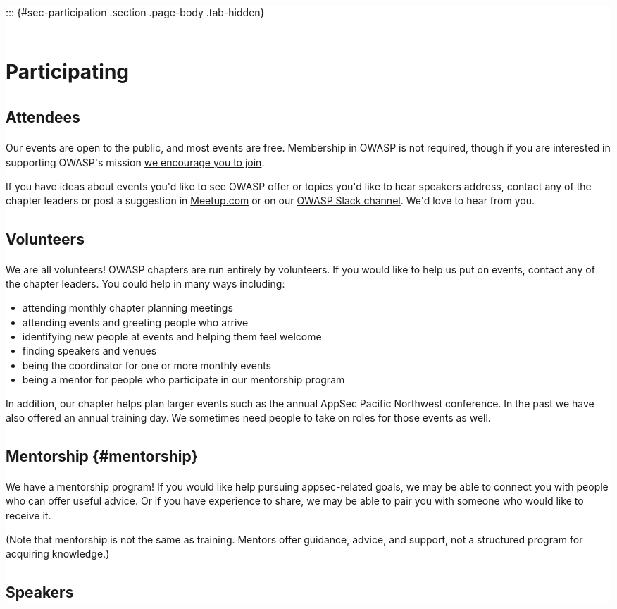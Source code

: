 ::: {#sec-participation .section .page-body .tab-hidden}

------------------------------------------------------------------------

# Participating

## Attendees

Our events are open to the public, and most events are free. Membership
in OWASP is not required, though if you are interested in supporting
OWASP's mission [we encourage you to
join](https://owasp.org/membership/).

If you have ideas about events you'd like to see OWASP offer or topics
you'd like to hear speakers address, contact any of the chapter leaders
or post a suggestion in
[Meetup.com](https://www.meetup.com/owasp-portland-chapter/) or on our
[OWASP Slack channel](https://app.slack.com/client/T04T40NHX/CDYV8SKTR).
We'd love to hear from you.

## Volunteers

We are all volunteers! OWASP chapters are run entirely by volunteers. If
you would like to help us put on events, contact any of the chapter
leaders. You could help in many ways including:

- attending monthly chapter planning meetings
- attending events and greeting people who arrive
- identifying new people at events and helping them feel welcome
- finding speakers and venues
- being the coordinator for one or more monthly events
- being a mentor for people who participate in our mentorship program

In addition, our chapter helps plan larger events such as the annual
AppSec Pacific Northwest conference. In the past we have also offered an
annual training day. We sometimes need people to take on roles for those
events as well.

## Mentorship {#mentorship}

We have a mentorship program! If you would like help pursuing
appsec-related goals, we may be able to connect you with people who can
offer useful advice. Or if you have experience to share, we may be able
to pair you with someone who would like to receive it.

(Note that mentorship is not the same as training. Mentors offer
guidance, advice, and support, not a structured program for acquiring
knowledge.)

## Speakers
